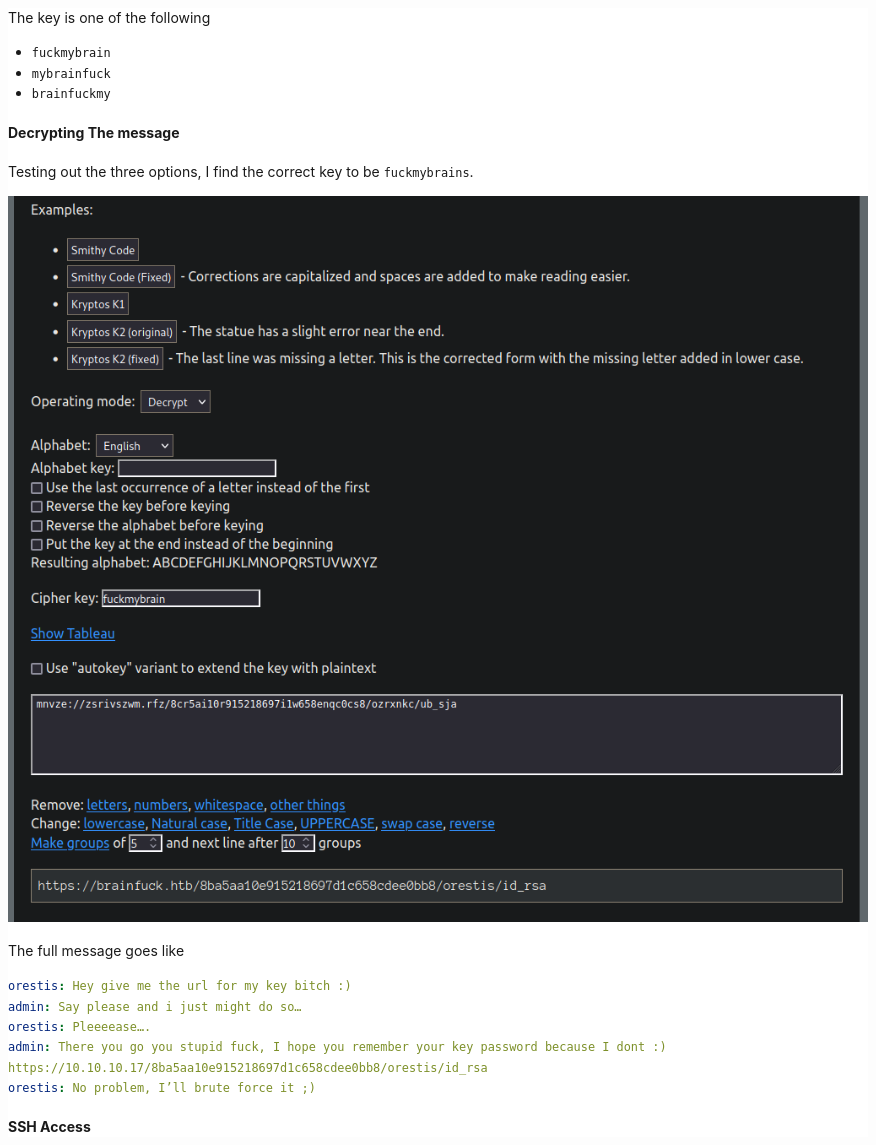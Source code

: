 The key is one of the following

- `fuckmybrain`
- `mybrainfuck`
- `brainfuckmy`

#### Decrypting The message

Testing out the three options, I find the correct key to be `fuckmybrains`.

 ![Decrypted Message](/assets/img/brainfuck/decrypted.png)

The full message goes like

```yaml
orestis: Hey give me the url for my key bitch :)
admin: Say please and i just might do so…
orestis: Pleeeease….
admin: There you go you stupid fuck, I hope you remember your key password because I dont :)
https://10.10.10.17/8ba5aa10e915218697d1c658cdee0bb8/orestis/id_rsa
orestis: No problem, I’ll brute force it ;)
```
#### SSH Access
